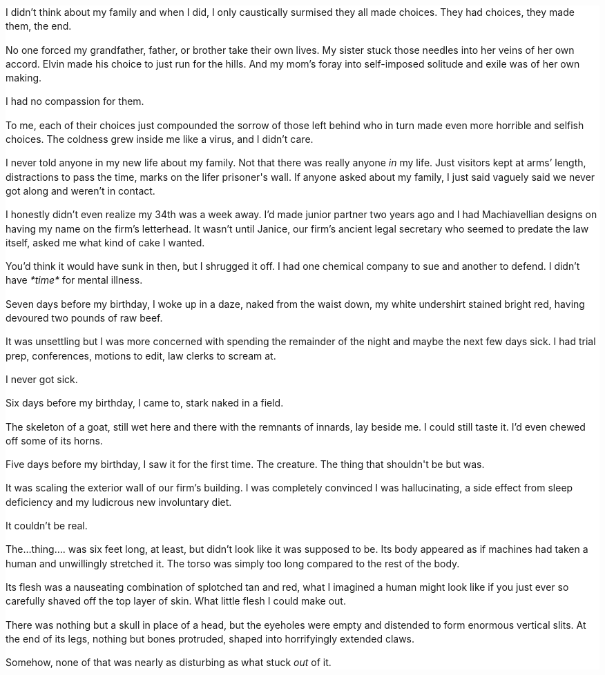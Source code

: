 I didn’t think about my family and when I did, I only caustically surmised they all made choices. They had choices, they made them, the end.

No one forced my grandfather, father, or  brother take their own lives. My sister stuck those needles into her veins of her own accord. Elvin made his choice to just run for the hills. And my mom’s foray into self-imposed solitude and exile was of her own making.

I had no compassion for them.

To me, each of their choices just compounded the sorrow of those left behind who in turn made even more horrible and selfish choices. The coldness grew inside me like a virus, and I didn’t care.

I never told anyone in my new life about my family. Not that there was really anyone *in* my life. Just visitors kept at arms’ length, distractions to pass the time, marks on the lifer prisoner's wall. If anyone asked about my family, I just said vaguely said we never got along and weren’t in contact.

I honestly didn’t even realize my 34th was a week away. I’d made junior partner two years ago and I had Machiavellian designs on having my name on the firm’s letterhead. It wasn’t until Janice, our firm’s ancient legal secretary who seemed to predate the law itself, asked me what kind of cake I wanted.

You’d think it would have sunk in then, but I shrugged it off. I had one chemical company to sue and another to defend. I didn’t have *\*time\** for mental illness.

Seven days before my birthday, I woke up in a daze, naked from the waist down, my white undershirt stained bright red, having devoured two pounds of raw beef.

It was unsettling but I was more concerned with spending the remainder of the night and maybe the next few days sick. I had trial prep, conferences, motions to edit, law clerks to scream at.

I never got sick.

Six days before my birthday, I came to, stark naked in a field.

The skeleton of a goat, still wet here and there with the remnants of innards, lay beside me. I could still taste it. I’d even chewed off some of its horns.

Five days before my birthday, I saw it for the first time. The creature. The thing that shouldn't be but was.

It was scaling the exterior wall of our firm’s building. I was completely convinced I was hallucinating, a side effect from sleep deficiency and my ludicrous new involuntary diet.

It couldn’t be real.

The…thing…. was six feet long, at least, but didn’t look like it was supposed to be. Its body appeared as if machines had taken a human and unwillingly stretched it. The torso was simply too long compared to the rest of the body.

Its flesh was a nauseating combination of splotched tan and red, what I imagined a human might look like if you just ever so carefully shaved off the top layer of skin. What little flesh I could make out.

There was nothing but a skull in place of a head, but the eyeholes were empty and distended to form enormous vertical slits. At the end of its legs, nothing but bones protruded, shaped into horrifyingly extended claws.

Somehow, none of that was nearly as disturbing as what stuck *out* of it.
